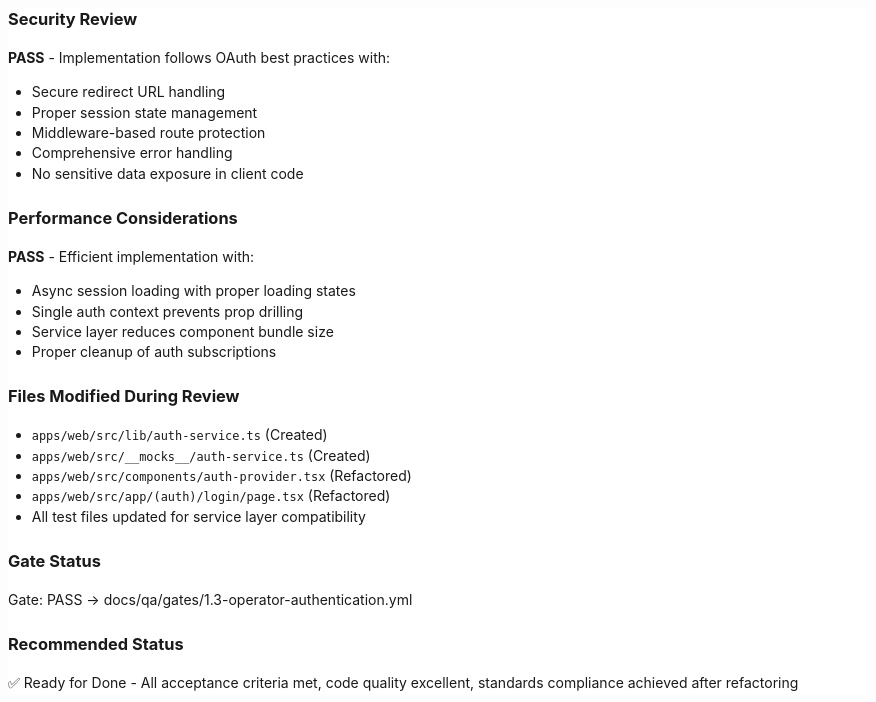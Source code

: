 ### Security Review

**PASS** - Implementation follows OAuth best practices with:
- Secure redirect URL handling
- Proper session state management  
- Middleware-based route protection
- Comprehensive error handling
- No sensitive data exposure in client code

### Performance Considerations

**PASS** - Efficient implementation with:
- Async session loading with proper loading states
- Single auth context prevents prop drilling
- Service layer reduces component bundle size
- Proper cleanup of auth subscriptions

### Files Modified During Review

- `apps/web/src/lib/auth-service.ts` (Created)
- `apps/web/src/__mocks__/auth-service.ts` (Created)
- `apps/web/src/components/auth-provider.tsx` (Refactored)
- `apps/web/src/app/(auth)/login/page.tsx` (Refactored)
- All test files updated for service layer compatibility

### Gate Status

Gate: PASS → docs/qa/gates/1.3-operator-authentication.yml

### Recommended Status

✅ Ready for Done - All acceptance criteria met, code quality excellent, standards compliance achieved after refactoring